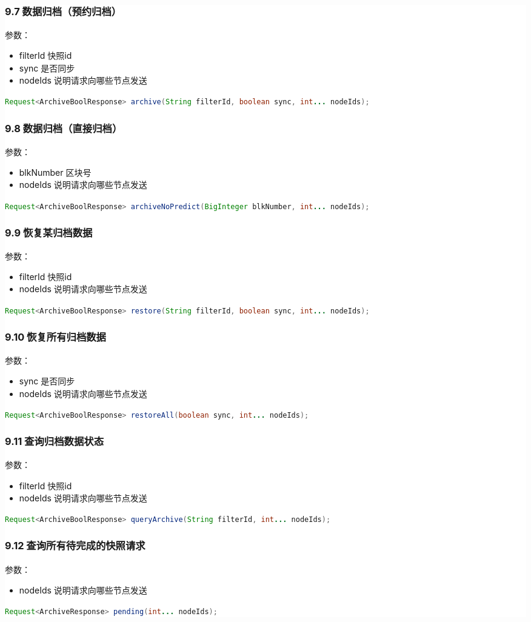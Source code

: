 ### 9.7 数据归档（预约归档）

参数：

- filterId 快照id
- sync 是否同步
- nodeIds 说明请求向哪些节点发送

```java
Request<ArchiveBoolResponse> archive(String filterId, boolean sync, int... nodeIds);
```

### 9.8 数据归档（直接归档）

参数：

- blkNumber 区块号
- nodeIds 说明请求向哪些节点发送

```java
Request<ArchiveBoolResponse> archiveNoPredict(BigInteger blkNumber, int... nodeIds);
```

### 9.9 恢复某归档数据

参数：

- filterId 快照id
- nodeIds 说明请求向哪些节点发送

```java
Request<ArchiveBoolResponse> restore(String filterId, boolean sync, int... nodeIds);
```

### 9.10 恢复所有归档数据

参数：

- sync 是否同步
- nodeIds 说明请求向哪些节点发送

```java
Request<ArchiveBoolResponse> restoreAll(boolean sync, int... nodeIds);
```

### 9.11 查询归档数据状态

参数：

- filterId 快照id
- nodeIds 说明请求向哪些节点发送

```java
Request<ArchiveBoolResponse> queryArchive(String filterId, int... nodeIds);
```

### 9.12 查询所有待完成的快照请求

参数：

- nodeIds 说明请求向哪些节点发送

```java
Request<ArchiveResponse> pending(int... nodeIds);
```